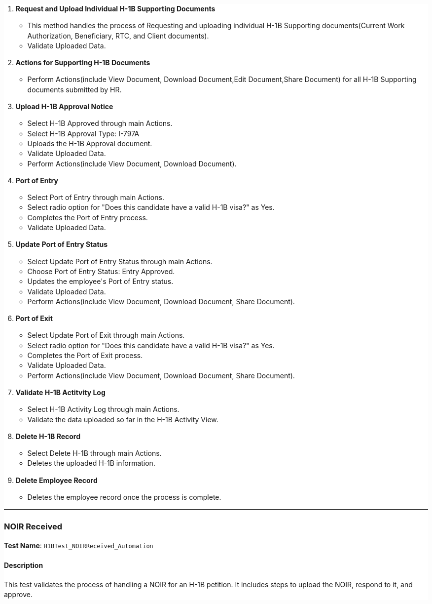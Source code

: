    1. **Request and Upload Individual H-1B Supporting Documents**
      - This method handles the process of Requesting and uploading individual H-1B Supporting documents(Current Work Authorization, Beneficiary, RTC, and Client documents).
      - Validate Uploaded Data.

   1. **Actions for Supporting H-1B Documents**
      - Perform Actions(include View Document, Download Document,Edit Document,Share Document) for all H-1B Supporting documents submitted by HR.

   1. **Upload H-1B Approval Notice**
      - Select H-1B Approved through main Actions. 
      - Select H-1B Approval Type: I-797A
      - Uploads the H-1B Approval document.
      - Validate Uploaded Data.
      - Perform Actions(include View Document, Download Document).

   1. **Port of Entry**
      - Select Port of Entry through main Actions. 
      - Select radio option for "Does this candidate have a valid H-1B visa?" as Yes.
      - Completes the Port of Entry process.
      - Validate Uploaded Data.

   1. **Update Port of Entry Status**
      - Select Update Port of Entry Status through main Actions.
      - Choose Port of Entry Status: Entry Approved.
      - Updates the employee's Port of Entry status.
      - Validate Uploaded Data.
      - Perform Actions(include View Document, Download Document, Share Document).

   1. **Port of Exit**
      - Select Update Port of Exit through main Actions.
      - Select radio option for "Does this candidate have a valid H-1B visa?" as Yes.
      - Completes the Port of Exit process.
      - Validate Uploaded Data.
      - Perform Actions(include View Document, Download Document, Share Document).

   1. **Validate H-1B Actitvity Log**
      - Select H-1B Activity Log through main Actions.
      - Validate the data uploaded so far in the H-1B Activity View.

   1. **Delete H-1B Record**
      - Select Delete H-1B through main Actions.
      - Deletes the uploaded H-1B information.

   1. **Delete Employee Record**
      - Deletes the employee record once the process is complete.

----------------------------------------------------------------------------------------

### **NOIR Received**

**Test Name**: `H1BTest_NOIRReceived_Automation`

#### Description
This test validates the process of handling a NOIR for an H-1B petition. It includes steps to upload the NOIR, respond to it, and approve.
